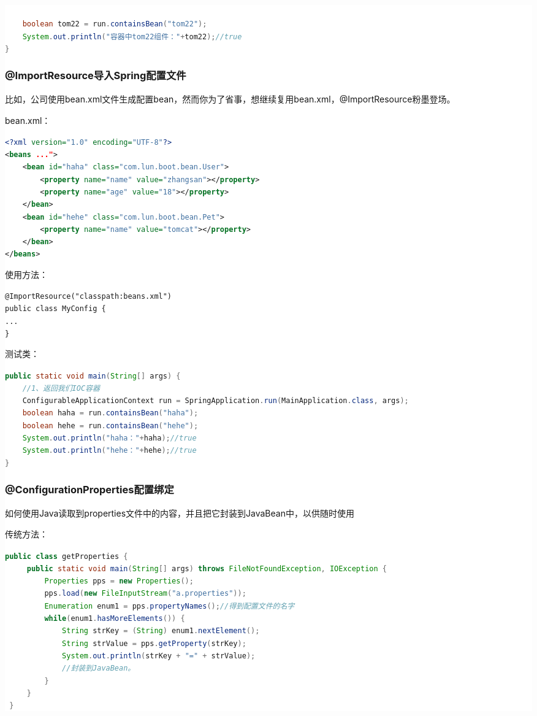 ```java

    boolean tom22 = run.containsBean("tom22");
    System.out.println("容器中tom22组件："+tom22);//true
}
```

### @ImportResource导入Spring配置文件

比如，公司使用bean.xml文件生成配置bean，然而你为了省事，想继续复用bean.xml，@ImportResource粉墨登场。

bean.xml：

```xml
<?xml version="1.0" encoding="UTF-8"?>
<beans ...">
    <bean id="haha" class="com.lun.boot.bean.User">
        <property name="name" value="zhangsan"></property>
        <property name="age" value="18"></property>
    </bean>
    <bean id="hehe" class="com.lun.boot.bean.Pet">
        <property name="name" value="tomcat"></property>
    </bean>
</beans>
```

使用方法：

```xml
@ImportResource("classpath:beans.xml")
public class MyConfig {
...
}
```

测试类：

```java
public static void main(String[] args) {
    //1、返回我们IOC容器
    ConfigurableApplicationContext run = SpringApplication.run(MainApplication.class, args);
	boolean haha = run.containsBean("haha");
	boolean hehe = run.containsBean("hehe");
	System.out.println("haha："+haha);//true
	System.out.println("hehe："+hehe);//true
}
```

### @ConfigurationProperties配置绑定

如何使用Java读取到properties文件中的内容，并且把它封装到JavaBean中，以供随时使用

传统方法：

```java
public class getProperties {
     public static void main(String[] args) throws FileNotFoundException, IOException {
         Properties pps = new Properties();
         pps.load(new FileInputStream("a.properties"));
         Enumeration enum1 = pps.propertyNames();//得到配置文件的名字
         while(enum1.hasMoreElements()) {
             String strKey = (String) enum1.nextElement();
             String strValue = pps.getProperty(strKey);
             System.out.println(strKey + "=" + strValue);
             //封装到JavaBean。
         }
     }
 }
```
